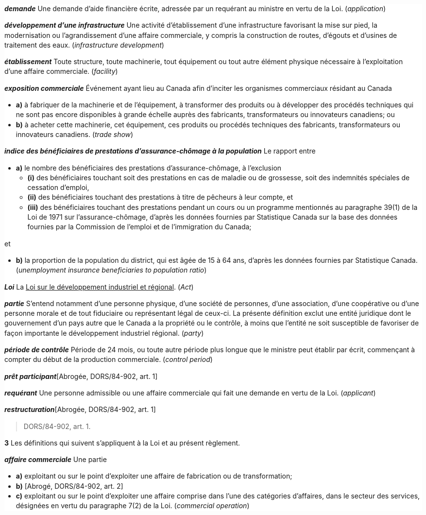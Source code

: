 ***demande*** Une demande d’aide financière écrite, adressée par un requérant au ministre en vertu de la Loi. (*application*)

***développement d’une infrastructure*** Une activité d’établissement d’une infrastructure favorisant la mise sur pied, la modernisation ou l’agrandissement d’une affaire commerciale, y compris la construction de routes, d’égouts et d’usines de traitement des eaux. (*infrastructure development*)

***établissement*** Toute structure, toute machinerie, tout équipement ou tout autre élément physique nécessaire à l’exploitation d’une affaire commerciale. (*facility*)

***exposition commerciale*** Événement ayant lieu au Canada afin d’inciter les organismes commerciaux résidant au Canada
- **a)** à fabriquer de la machinerie et de l’équipement, à transformer des produits ou à développer des procédés techniques qui ne sont pas encore disponibles à grande échelle auprès des fabricants, transformateurs ou innovateurs canadiens; ou
- **b)** à acheter cette machinerie, cet équipement, ces produits ou procédés techniques des fabricants, transformateurs ou innovateurs canadiens. (*trade show*)

***indice des bénéficiaires de prestations d’assurance-chômage à la population*** Le rapport entre
- **a)** le nombre des bénéficiaires des prestations d’assurance-chômage, à l’exclusion
	- **(i)** des bénéficiaires touchant soit des prestations en cas de maladie ou de grossesse, soit des indemnités spéciales de cessation d’emploi,
	- **(ii)** des bénéficiaires touchant des prestations à titre de pêcheurs à leur compte, et
	- **(iii)** des bénéficiaires touchant des prestations pendant un cours ou un programme mentionnés au paragraphe 39(1) de la Loi de 1971 sur l’assurance-chômage,
d’après les données fournies par Statistique Canada sur la base des données fournies par la Commission de l’emploi et de l’immigration du Canada;

et
- **b)** la proportion de la population du district, qui est âgée de 15 à 64 ans, d’après les données fournies par Statistique Canada. (*unemployment insurance beneficiaries to population ratio*)

***Loi*** La [Loi sur le développement industriel et régional](/fr/Lois/Lois%20révisées%20du%20Canada/I/I-8.md). (*Act*)

***partie*** S’entend notamment d’une personne physique, d’une société de personnes, d’une association, d’une coopérative ou d’une personne morale et de tout fiduciaire ou représentant légal de ceux-ci. La présente définition exclut une entité juridique dont le gouvernement d’un pays autre que le Canada a la propriété ou le contrôle, à moins que l’entité ne soit susceptible de favoriser de façon importante le développement industriel régional. (*party*)

***période de contrôle*** Période de 24 mois, ou toute autre période plus longue que le ministre peut établir par écrit, commençant à compter du début de la production commerciale. (*control period*)

***prêt participant***[Abrogée, DORS/84-902, art. 1]

***requérant*** Une personne admissible ou une affaire commerciale qui fait une demande en vertu de la Loi. (*applicant*) 

***restructuration***[Abrogée, DORS/84-902, art. 1]
> DORS/84-902, art. 1.




**3** Les définitions qui suivent s’appliquent à la Loi et au présent règlement.

***affaire commerciale*** Une partie
- **a)** exploitant ou sur le point d’exploiter une affaire de fabrication ou de transformation;
- **b)** [Abrogé, DORS/84-902, art. 2]
- **c)** exploitant ou sur le point d’exploiter une affaire comprise dans l’une des catégories d’affaires, dans le secteur des services, désignées en vertu du paragraphe 7(2) de la Loi. (*commercial operation*)
